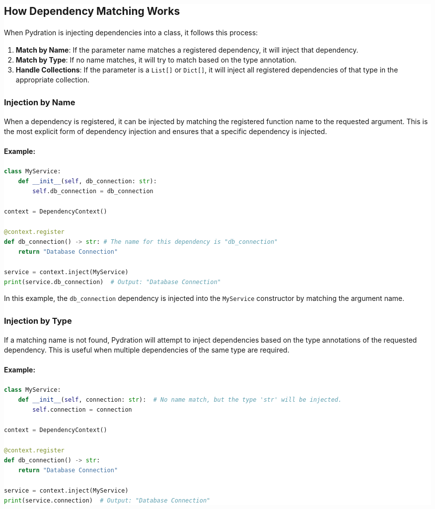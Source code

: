 ## How Dependency Matching Works

When Pydration is injecting dependencies into a class, it follows this process:
1. **Match by Name**: If the parameter name matches a registered dependency, it will inject that dependency.
2. **Match by Type**: If no name matches, it will try to match based on the type annotation.
3. **Handle Collections**: If the parameter is a `List[]` or `Dict[]`, it will inject all registered dependencies of that type in the appropriate collection.

### Injection by Name

When a dependency is registered, it can be injected by matching the registered function name to the requested argument. This is the most explicit form of dependency injection and ensures that a specific dependency is injected.

#### Example:

```python
class MyService:
    def __init__(self, db_connection: str):
        self.db_connection = db_connection

context = DependencyContext()

@context.register
def db_connection() -> str: # The name for this dependency is "db_connection"
    return "Database Connection"

service = context.inject(MyService)
print(service.db_connection)  # Output: "Database Connection"
```

In this example, the `db_connection` dependency is injected into the `MyService` constructor by matching the argument name.

### Injection by Type

If a matching name is not found, Pydration will attempt to inject dependencies based on the type annotations of the requested dependency. This is useful when multiple dependencies of the same type are required.

#### Example:

```python
class MyService:
    def __init__(self, connection: str):  # No name match, but the type 'str' will be injected.
        self.connection = connection

context = DependencyContext()

@context.register
def db_connection() -> str:
    return "Database Connection"

service = context.inject(MyService)
print(service.connection)  # Output: "Database Connection"
```
